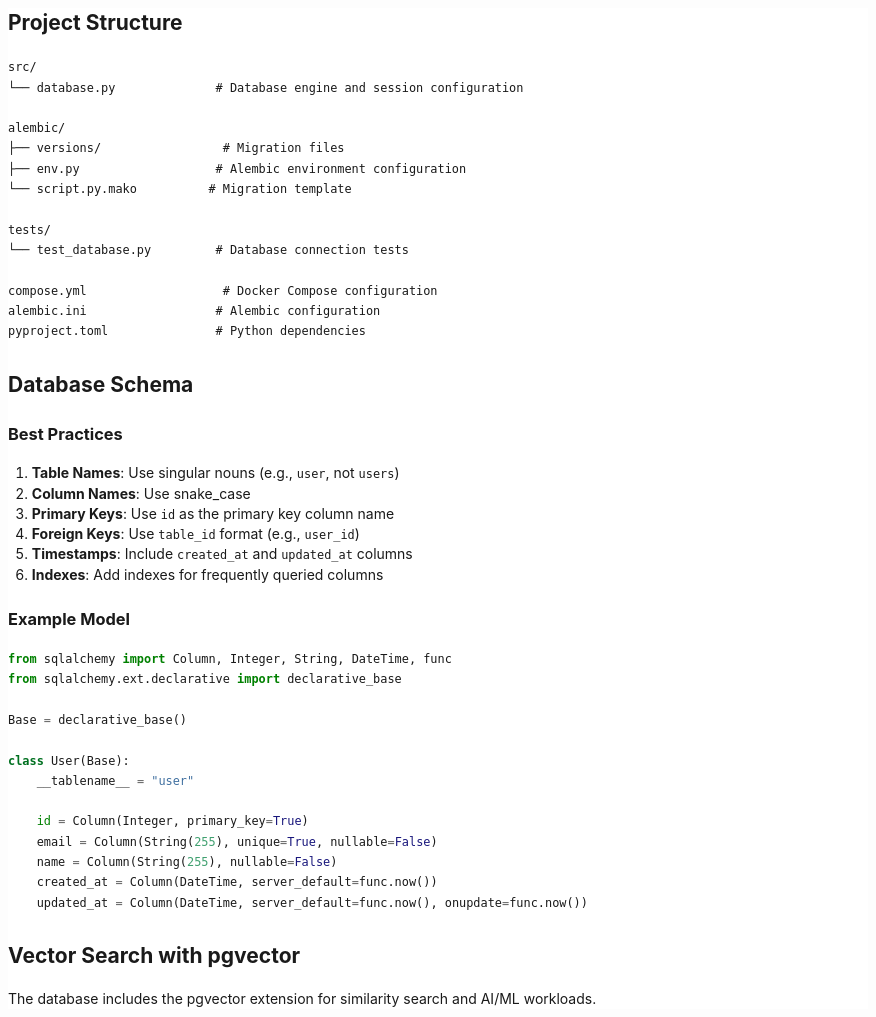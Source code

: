 ## Project Structure

```
src/
└── database.py              # Database engine and session configuration

alembic/
├── versions/                 # Migration files
├── env.py                   # Alembic environment configuration
└── script.py.mako          # Migration template

tests/
└── test_database.py         # Database connection tests

compose.yml                   # Docker Compose configuration
alembic.ini                  # Alembic configuration
pyproject.toml               # Python dependencies
```

## Database Schema

### Best Practices

1. **Table Names**: Use singular nouns (e.g., `user`, not `users`)
2. **Column Names**: Use snake_case
3. **Primary Keys**: Use `id` as the primary key column name
4. **Foreign Keys**: Use `table_id` format (e.g., `user_id`)
5. **Timestamps**: Include `created_at` and `updated_at` columns
6. **Indexes**: Add indexes for frequently queried columns

### Example Model

```python
from sqlalchemy import Column, Integer, String, DateTime, func
from sqlalchemy.ext.declarative import declarative_base

Base = declarative_base()

class User(Base):
    __tablename__ = "user"
    
    id = Column(Integer, primary_key=True)
    email = Column(String(255), unique=True, nullable=False)
    name = Column(String(255), nullable=False)
    created_at = Column(DateTime, server_default=func.now())
    updated_at = Column(DateTime, server_default=func.now(), onupdate=func.now())
```

## Vector Search with pgvector

The database includes the pgvector extension for similarity search and AI/ML workloads.
